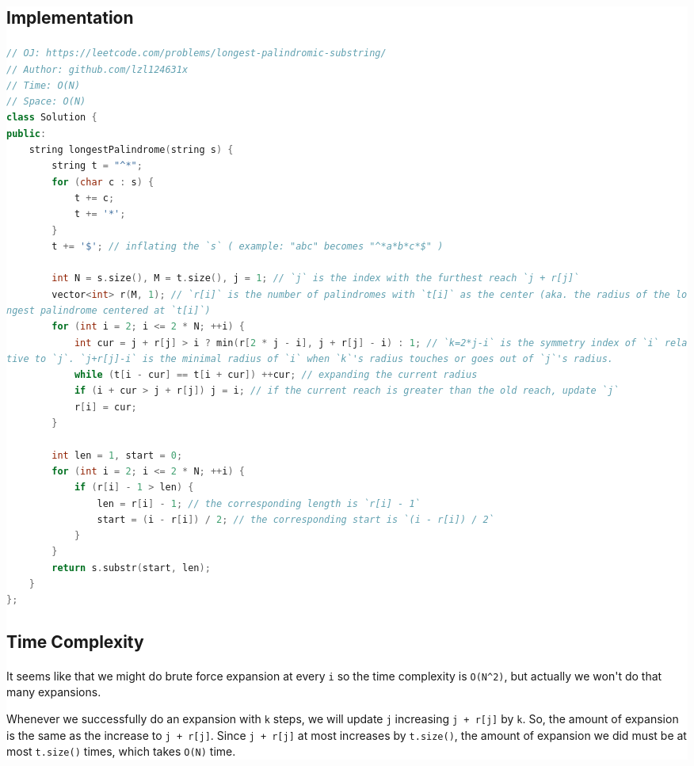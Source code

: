 ## Implementation

```cpp
// OJ: https://leetcode.com/problems/longest-palindromic-substring/
// Author: github.com/lzl124631x
// Time: O(N)
// Space: O(N)
class Solution {
public:
    string longestPalindrome(string s) {
        string t = "^*";
        for (char c : s) {
            t += c;
            t += '*';
        }
        t += '$'; // inflating the `s` ( example: "abc" becomes "^*a*b*c*$" )

        int N = s.size(), M = t.size(), j = 1; // `j` is the index with the furthest reach `j + r[j]`
        vector<int> r(M, 1); // `r[i]` is the number of palindromes with `t[i]` as the center (aka. the radius of the longest palindrome centered at `t[i]`)
        for (int i = 2; i <= 2 * N; ++i) {
            int cur = j + r[j] > i ? min(r[2 * j - i], j + r[j] - i) : 1; // `k=2*j-i` is the symmetry index of `i` relative to `j`. `j+r[j]-i` is the minimal radius of `i` when `k`'s radius touches or goes out of `j`'s radius.
            while (t[i - cur] == t[i + cur]) ++cur; // expanding the current radius
            if (i + cur > j + r[j]) j = i; // if the current reach is greater than the old reach, update `j`
            r[i] = cur;
        }

        int len = 1, start = 0;
        for (int i = 2; i <= 2 * N; ++i) {
            if (r[i] - 1 > len) {
                len = r[i] - 1; // the corresponding length is `r[i] - 1`
                start = (i - r[i]) / 2; // the corresponding start is `(i - r[i]) / 2`
            }
        }
        return s.substr(start, len);
    }
};
```

## Time Complexity

It seems like that we might do brute force expansion at every `i` so the time complexity is `O(N^2)`, but actually we won't do that many expansions.

Whenever we successfully do an expansion with `k` steps, we will update `j` increasing `j + r[j]` by `k`. So, the amount of expansion is the same as the increase to `j + r[j]`. Since `j + r[j]` at most increases by `t.size()`, the amount of expansion we did must be at most `t.size()` times, which takes `O(N)` time.
